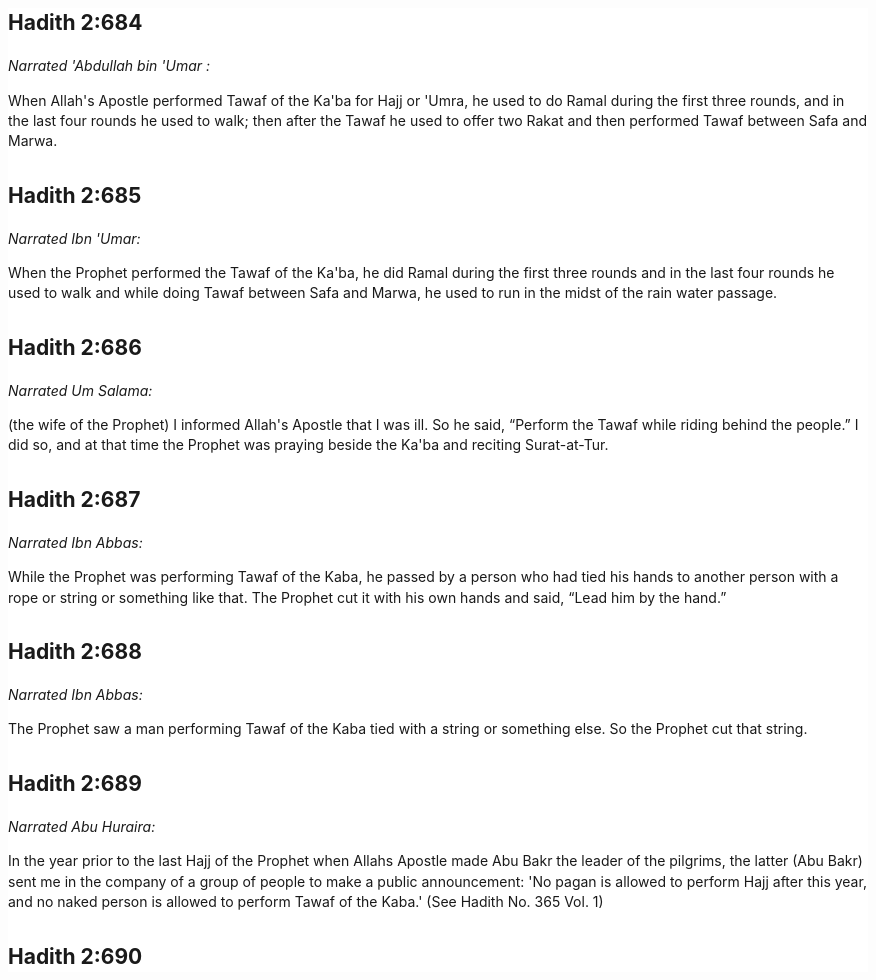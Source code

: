 
## Hadith 2:684

_Narrated 'Abdullah bin 'Umar :_

When Allah's Apostle performed Tawaf of the Ka'ba for Hajj or 'Umra, he used to do Ramal during the first three rounds, and in the last four rounds he used to walk; then after the Tawaf he used to offer two Rakat and then performed Tawaf between Safa and Marwa.


## Hadith 2:685

_Narrated Ibn 'Umar:_

When the Prophet performed the Tawaf of the Ka'ba, he did Ramal during the first three rounds and in the last four rounds he used to walk and while doing Tawaf between Safa and Marwa, he used to run in the midst of the rain water passage.


## Hadith 2:686

_Narrated Um Salama:_

(the wife of the Prophet) I informed Allah's Apostle that I was ill. So he said, “Perform the Tawaf while riding behind the people.” I did so, and at that time the Prophet was praying beside the Ka'ba and reciting Surat-at-Tur.


## Hadith 2:687

_Narrated Ibn Abbas:_

While the Prophet was performing Tawaf of the Kaba, he passed by a person who had tied his hands to another person with a rope or string or something like that. The Prophet cut it with his own hands and said, “Lead him by the hand.”


## Hadith 2:688

_Narrated Ibn Abbas:_

The Prophet saw a man performing Tawaf of the Kaba tied with a string or something else. So the Prophet cut that string.


## Hadith 2:689

_Narrated Abu Huraira:_

In the year prior to the last Hajj of the Prophet when Allahs Apostle made Abu Bakr the leader of the pilgrims, the latter (Abu Bakr) sent me in the company of a group of people to make a public announcement: 'No pagan is allowed to perform Hajj after this year, and no naked person is allowed to perform Tawaf of the Kaba.' (See Hadith No. 365 Vol. 1)


## Hadith 2:690
